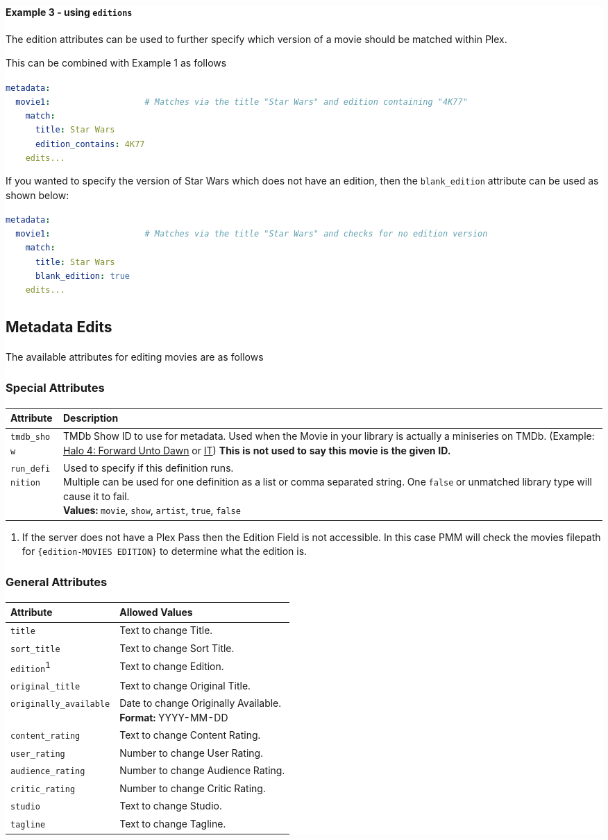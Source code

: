 #### Example 3 - using `editions`

The edition attributes can be used to further specify which version of a movie should be matched within Plex.

This can be combined with Example 1 as follows

```yaml
metadata:
  movie1:                   # Matches via the title "Star Wars" and edition containing "4K77"
    match:
      title: Star Wars
      edition_contains: 4K77
    edits...
```

If you wanted to specify the version of Star Wars which does not have an edition, then the `blank_edition` attribute can be used as shown below:

```yaml
metadata:
  movie1:                   # Matches via the title "Star Wars" and checks for no edition version
    match:
      title: Star Wars
      blank_edition: true
    edits...
```

## Metadata Edits

The available attributes for editing movies are as follows

### Special Attributes

| Attribute        | Description                                                                                                                                                                                                                                                                              |
|:-----------------|:-----------------------------------------------------------------------------------------------------------------------------------------------------------------------------------------------------------------------------------------------------------------------------------------|
| `tmdb_show`      | TMDb Show ID to use for metadata. Used when the Movie in your library is actually a miniseries on TMDb. (Example: [Halo 4: Forward Unto Dawn](https://www.themoviedb.org/tv/56295) or [IT](https://www.themoviedb.org/tv/19614)) **This is not used to say this movie is the given ID.** |
| `run_definition` | Used to specify if this definition runs.<br>Multiple can be used for one definition as a list or comma separated string. One `false` or unmatched library type will cause it to fail.<br>**Values:** `movie`, `show`, `artist`, `true`, `false`                                          |

1. If the server does not have a Plex Pass then the Edition Field is not accessible. In this case PMM will check the movies filepath for `{edition-MOVIES EDITION}` to determine what the edition is.

### General Attributes

| Attribute              | Allowed Values                                                 |
|:-----------------------|:---------------------------------------------------------------|
| `title`                | Text to change Title.                                          |
| `sort_title`           | Text to change Sort Title.                                     |
| `edition`<sup>1</sup>  | Text to change Edition.                                        |
| `original_title`       | Text to change Original Title.                                 |
| `originally_available` | Date to change Originally Available.<br>**Format:** YYYY-MM-DD |
| `content_rating`       | Text to change Content Rating.                                 |
| `user_rating`          | Number to change User Rating.                                  |
| `audience_rating`      | Number to change Audience Rating.                              |
| `critic_rating`        | Number to change Critic Rating.                                |
| `studio`               | Text to change Studio.                                         |
| `tagline`              | Text to change Tagline.                                        |